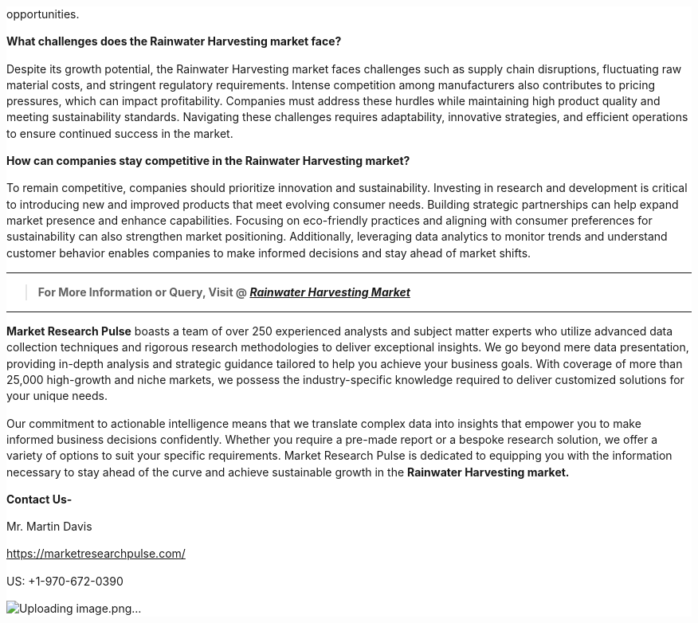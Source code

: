 opportunities.</p><p><strong>What challenges does the Rainwater Harvesting market face?</strong></p><p>Despite its growth potential, the Rainwater Harvesting market faces challenges such as supply chain disruptions, fluctuating raw material costs, and stringent regulatory requirements. Intense competition among manufacturers also contributes to pricing pressures, which can impact profitability. Companies must address these hurdles while maintaining high product quality and meeting sustainability standards. Navigating these challenges requires adaptability, innovative strategies, and efficient operations to ensure continued success in the market.</p><p><strong>How can companies stay competitive in the Rainwater Harvesting market?</strong></p><p>To remain competitive, companies should prioritize innovation and sustainability. Investing in research and development is critical to introducing new and improved products that meet evolving consumer needs. Building strategic partnerships can help expand market presence and enhance capabilities. Focusing on eco-friendly practices and aligning with consumer preferences for sustainability can also strengthen market positioning. Additionally, leveraging data analytics to monitor trends and understand customer behavior enables companies to make informed decisions and stay ahead of market shifts.</p><hr /><blockquote><p><strong>For More Information or Query, Visit @&nbsp;<em><a href="https://marketresearchpulse.com/report/75014/rainwater-harvesting-market?utm_source=Linkedin&utm_medium=027">Rainwater Harvesting Market</a></em></strong></p></blockquote><hr /><p><strong>Market Research Pulse</strong> boasts a team of over 250 experienced analysts and subject matter experts who utilize advanced data collection techniques and rigorous research methodologies to deliver exceptional insights. We go beyond mere data presentation, providing in-depth analysis and strategic guidance tailored to help you achieve your business goals. With coverage of more than 25,000 high-growth and niche markets, we possess the industry-specific knowledge required to deliver customized solutions for your unique needs.</p><p>Our commitment to actionable intelligence means that we translate complex data into insights that empower you to make informed business decisions confidently. Whether you require a pre-made report or a bespoke research solution, we offer a variety of options to suit your specific requirements. Market Research Pulse is dedicated to equipping you with the information necessary to stay ahead of the curve and achieve sustainable growth in the <strong>Rainwater Harvesting market.</strong></p><p><strong>Contact Us-</strong></p><p>Mr. Martin Davis</p><p>https://marketresearchpulse.com/</p><p>US: +1-970-672-0390</p>
![Uploading image.png…]()

